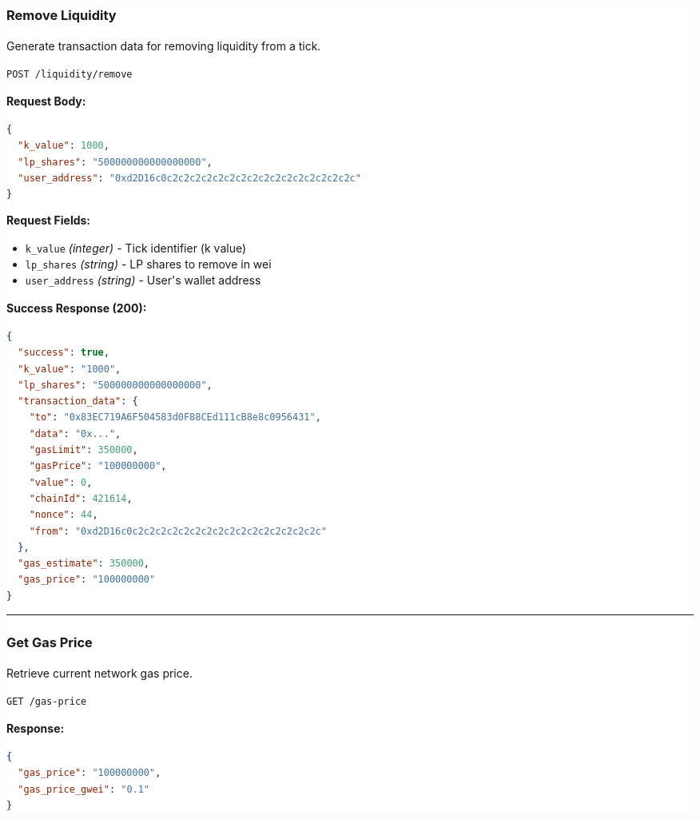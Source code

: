 
### Remove Liquidity

Generate transaction data for removing liquidity from a tick.

```http
POST /liquidity/remove
```

**Request Body:**
```json
{
  "k_value": 1000,
  "lp_shares": "500000000000000000",
  "user_address": "0xd2D16c0c2c2c2c2c2c2c2c2c2c2c2c2c2c2c2c2c"
}
```

**Request Fields:**
- `k_value` *(integer)* - Tick identifier (k value)
- `lp_shares` *(string)* - LP shares to remove in wei
- `user_address` *(string)* - User's wallet address

**Success Response (200):**
```json
{
  "success": true,
  "k_value": "1000",
  "lp_shares": "500000000000000000",
  "transaction_data": {
    "to": "0x83EC719A6F504583d0F88CEd111cB8e8c0956431",
    "data": "0x...",
    "gasLimit": 350000,
    "gasPrice": "100000000", 
    "value": 0,
    "chainId": 421614,
    "nonce": 44,
    "from": "0xd2D16c0c2c2c2c2c2c2c2c2c2c2c2c2c2c2c2c2c"
  },
  "gas_estimate": 350000,
  "gas_price": "100000000"
}
```

---

### Get Gas Price

Retrieve current network gas price.

```http
GET /gas-price
```

**Response:**
```json
{
  "gas_price": "100000000",
  "gas_price_gwei": "0.1"
}
```
